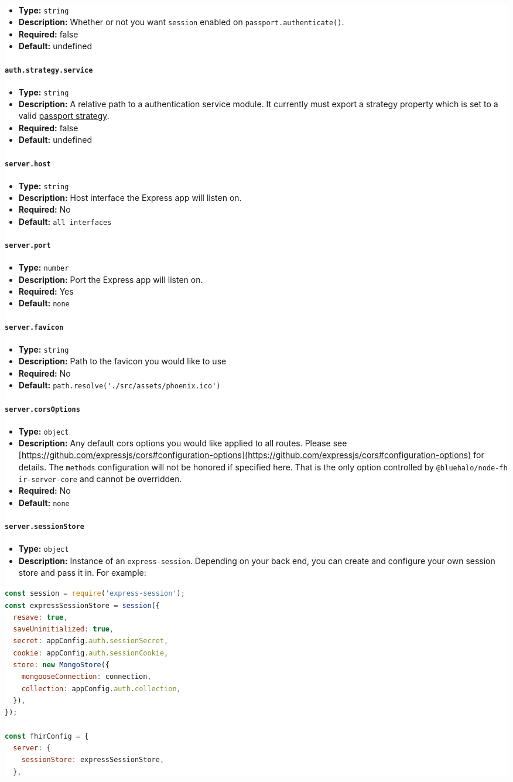 - **Type:** `string`
- **Description:** Whether or not you want `session` enabled on `passport.authenticate()`.
- **Required:** false
- **Default:** undefined

#### `auth.strategy.service`

- **Type:** `string`
- **Description:** A relative path to a authentication service module. It currently must export a strategy property which is set to a valid [passport strategy](http://www.passportjs.org/packages/).
- **Required:** false
- **Default:** undefined

#### `server.host`

- **Type:** `string`
- **Description:** Host interface the Express app will listen on.
- **Required:** No
- **Default:** `all interfaces`

#### `server.port`

- **Type:** `number`
- **Description:** Port the Express app will listen on.
- **Required:** Yes
- **Default:** `none`

#### `server.favicon`

- **Type:** `string`
- **Description:** Path to the favicon you would like to use
- **Required:** No
- **Default:** `path.resolve('./src/assets/phoenix.ico')`

#### `server.corsOptions`

- **Type:** `object`
- **Description:** Any default cors options you would like applied to all routes. Please see [https://github.com/expressjs/cors#configuration-options](https://github.com/expressjs/cors#configuration-options) for details. The `methods` configuration will not be honored if specified here. That is the only option controlled by `@bluehalo/node-fhir-server-core` and cannot be overridden.
- **Required:** No
- **Default:** `none`

#### `server.sessionStore`

- **Type:** `object`
- **Description:** Instance of an `express-session`. Depending on your back end, you can create and configure your own session store and pass it in. For example:

```javascript
const session = require('express-session');
const expressSessionStore = session({
  resave: true,
  saveUninitialized: true,
  secret: appConfig.auth.sessionSecret,
  cookie: appConfig.auth.sessionCookie,
  store: new MongoStore({
    mongooseConnection: connection,
    collection: appConfig.auth.collection,
  }),
});

const fhirConfig = {
  server: {
    sessionStore: expressSessionStore,
  },
```